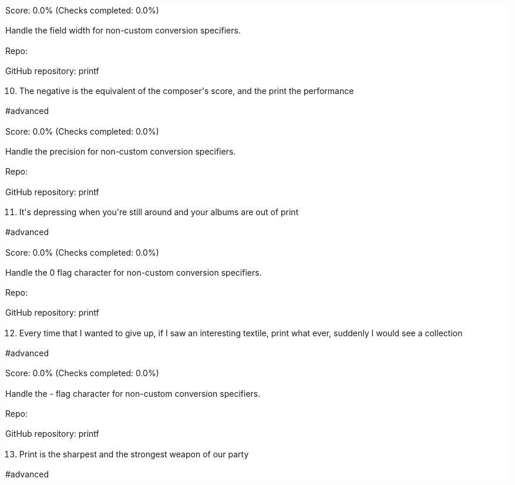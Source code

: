 Score: 0.0% (Checks completed: 0.0%)

Handle the field width for non-custom conversion specifiers.



Repo:



GitHub repository: printf

    

10. The negative is the equivalent of the composer's score, and the print the performance

#advanced

Score: 0.0% (Checks completed: 0.0%)

Handle the precision for non-custom conversion specifiers.



Repo:



GitHub repository: printf

    

11. It's depressing when you're still around and your albums are out of print

#advanced

Score: 0.0% (Checks completed: 0.0%)

Handle the 0 flag character for non-custom conversion specifiers.



Repo:



GitHub repository: printf

    

12. Every time that I wanted to give up, if I saw an interesting textile, print what ever, suddenly I would see a collection

#advanced

Score: 0.0% (Checks completed: 0.0%)

Handle the - flag character for non-custom conversion specifiers.



Repo:



GitHub repository: printf

    

13. Print is the sharpest and the strongest weapon of our party

#advanced
